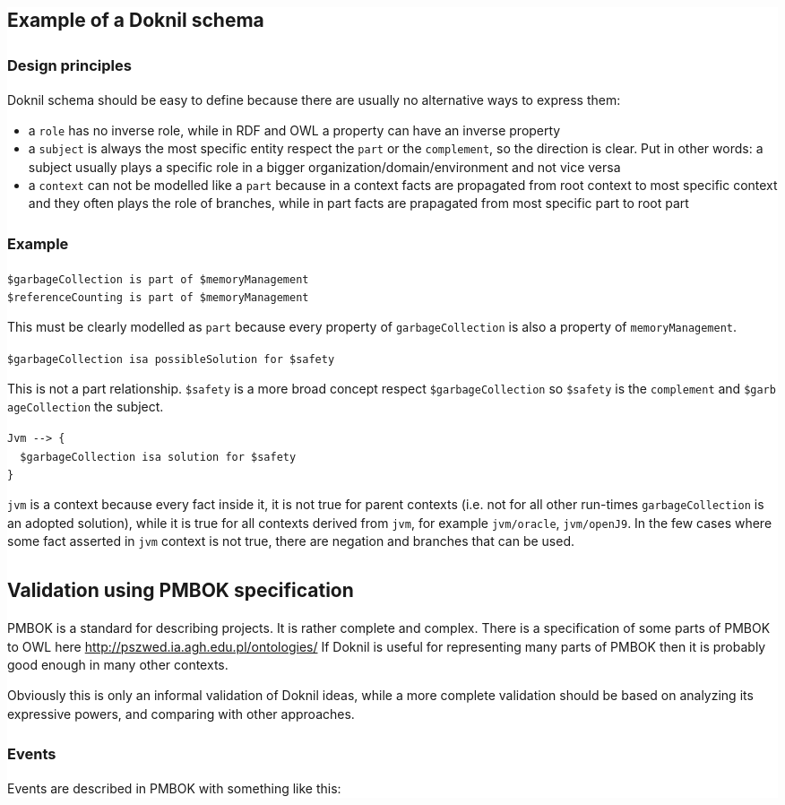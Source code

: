 ## Example of a Doknil schema

### Design principles

Doknil schema should be easy to define because there are usually no alternative ways to express them:
* a ``role`` has no inverse role, while in RDF and OWL a property can have an inverse property
* a ``subject`` is always the most specific entity respect the ``part`` or the ``complement``, so the direction is clear. Put in other words: a subject usually plays a specific role in a bigger organization/domain/environment and not vice versa 
* a ``context`` can not be modelled like a ``part`` because in a context facts are propagated from root context to most specific context and they often plays the role of branches, while in part facts are prapagated from most specific part to root part

### Example

```
$garbageCollection is part of $memoryManagement
$referenceCounting is part of $memoryManagement
```

This must be clearly modelled as ``part`` because every property of ``garbageCollection`` is also a property of ``memoryManagement``.

```
$garbageCollection isa possibleSolution for $safety
```

This is not a part relationship. ``$safety`` is a more broad concept respect ``$garbageCollection`` so ``$safety`` is the ``complement`` and ``$garbageCollection`` the subject. 

```
Jvm --> {
  $garbageCollection isa solution for $safety
}
```

``jvm`` is a context because every fact inside it, it is not true for parent contexts (i.e. not for all other run-times ``garbageCollection`` is an adopted solution), while it is true for all contexts derived from ``jvm``, for example ``jvm/oracle``, ``jvm/openJ9``. In the few cases where some fact asserted in ``jvm`` context is not true, there are negation and branches that can be used.

## Validation using PMBOK specification

PMBOK is a standard for describing projects. It is rather complete and complex. There is a specification of some parts of PMBOK to OWL here http://pszwed.ia.agh.edu.pl/ontologies/ If Doknil is useful for representing many parts of PMBOK then it is probably good enough in many other contexts.

Obviously this is only an informal validation of Doknil ideas, while a more complete validation should be based on analyzing its expressive powers, and comparing with other approaches.

### Events

Events are described in PMBOK with something like this:
